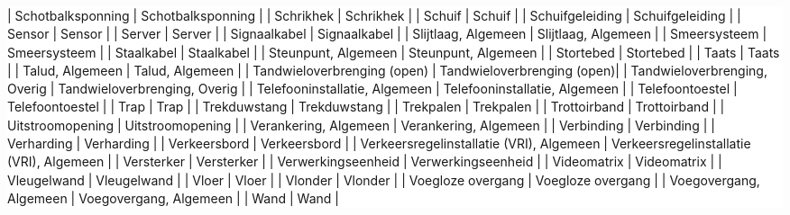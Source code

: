 | Schotbalksponning | Schotbalksponning |
| Schrikhek | Schrikhek |
| Schuif | Schuif |
| Schuifgeleiding | Schuifgeleiding |
| Sensor | Sensor |
| Server | Server |
| Signaalkabel | Signaalkabel |
| Slijtlaag, Algemeen | Slijtlaag, Algemeen |
| Smeersysteem | Smeersysteem |
| Staalkabel | Staalkabel |
| Steunpunt, Algemeen | Steunpunt, Algemeen |
| Stortebed | Stortebed |
| Taats | Taats |
| Talud, Algemeen | Talud, Algemeen |
| Tandwieloverbrenging (open) | Tandwieloverbrenging (open)|
| Tandwieloverbrenging, Overig | Tandwieloverbrenging, Overig |
| Telefooninstallatie, Algemeen | Telefooninstallatie, Algemeen |
| Telefoontoestel | Telefoontoestel |
| Trap | Trap |
| Trekduwstang | Trekduwstang |
| Trekpalen | Trekpalen |
| Trottoirband | Trottoirband |
| Uitstroomopening | Uitstroomopening |
| Verankering, Algemeen | Verankering, Algemeen |
| Verbinding | Verbinding |
| Verharding | Verharding |
| Verkeersbord | Verkeersbord |
| Verkeersregelinstallatie (VRI), Algemeen | Verkeersregelinstallatie (VRI), Algemeen |
| Versterker | Versterker |
| Verwerkingseenheid | Verwerkingseenheid |
| Videomatrix | Videomatrix |
| Vleugelwand | Vleugelwand |
| Vloer | Vloer |
| Vlonder | Vlonder |
| Voegloze overgang | Voegloze overgang |
| Voegovergang, Algemeen | Voegovergang, Algemeen |
| Wand | Wand |